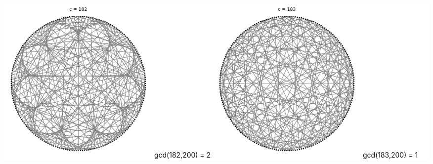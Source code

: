 <img src=modular_times_graph_200_nodes_182_multplier.png width="300">
gcd(182,200) = 2
<img src=modular_times_graph_200_nodes_183_multplier.png width="300">
gcd(183,200) = 1